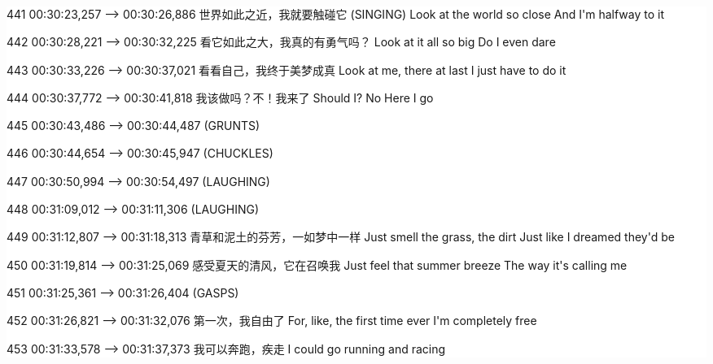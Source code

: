 441
00:30:23,257 --> 00:30:26,886
世界如此之近，我就要触碰它
(SINGING) Look at the world so close And I'm halfway to it

442
00:30:28,221 --> 00:30:32,225
看它如此之大，我真的有勇气吗？
Look at it all so big Do I even dare

443
00:30:33,226 --> 00:30:37,021
看看自己，我终于美梦成真
Look at me, there at last I just have to do it

444
00:30:37,772 --> 00:30:41,818
我该做吗？不！我来了
Should I? No Here I go

445
00:30:43,486 --> 00:30:44,487
(GRUNTS)

446
00:30:44,654 --> 00:30:45,947
(CHUCKLES)

447
00:30:50,994 --> 00:30:54,497
(LAUGHING)

448
00:31:09,012 --> 00:31:11,306
(LAUGHING)

449
00:31:12,807 --> 00:31:18,313
青草和泥土的芬芳，一如梦中一样
Just smell the grass, the dirt Just like I dreamed they'd be

450
00:31:19,814 --> 00:31:25,069
感受夏天的清风，它在召唤我
Just feel that summer breeze The way it's calling me

451
00:31:25,361 --> 00:31:26,404
(GASPS)

452
00:31:26,821 --> 00:31:32,076
第一次，我自由了
For, like, the first time ever I'm completely free

453
00:31:33,578 --> 00:31:37,373
我可以奔跑，疾走
I could go running and racing
